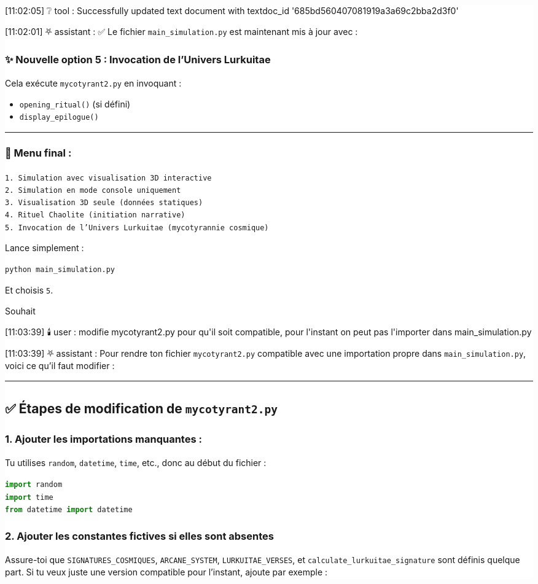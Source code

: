 [11:02:05] ❔ tool :
Successfully updated text document with textdoc_id '685bd560407081919a3a69c2bba2d3f0'

[11:02:01] ⛧ assistant :
✅ Le fichier `main_simulation.py` est maintenant mis à jour avec :

### ✨ Nouvelle option 5 : Invocation de l’Univers Lurkuitae
Cela exécute `mycotyrant2.py` en invoquant :
- `opening_ritual()` (si défini)
- `display_epilogue()`

---

### 📜 Menu final :
```
1. Simulation avec visualisation 3D interactive
2. Simulation en mode console uniquement
3. Visualisation 3D seule (données statiques)
4. Rituel Chaolite (initiation narrative)
5. Invocation de l’Univers Lurkuitae (mycotyrannie cosmique)
```

Lance simplement :

```bash
python main_simulation.py
```

Et choisis `5`.

Souhait

[11:03:39] 🕯️ user :
modifie mycotyrant2.py pour qu'il soit compatible, pour l'instant on peut pas l'importer dans main_simulation.py

[11:03:39] ⛧ assistant :
Pour rendre ton fichier `mycotyrant2.py` compatible avec une importation propre dans `main_simulation.py`, voici ce qu’il faut modifier :

---

## ✅ Étapes de modification de `mycotyrant2.py`

### 1. Ajouter les **importations manquantes** :
Tu utilises `random`, `datetime`, `time`, etc., donc au début du fichier :

```python
import random
import time
from datetime import datetime
```

### 2. Ajouter les **constantes fictives** si elles sont absentes
Assure-toi que `SIGNATURES_COSMIQUES`, `ARCANE_SYSTEM`, `LURKUITAE_VERSES`, et `calculate_lurkuitae_signature` sont définis quelque part. Si tu veux juste une version compatible pour l’instant, ajoute par exemple :
